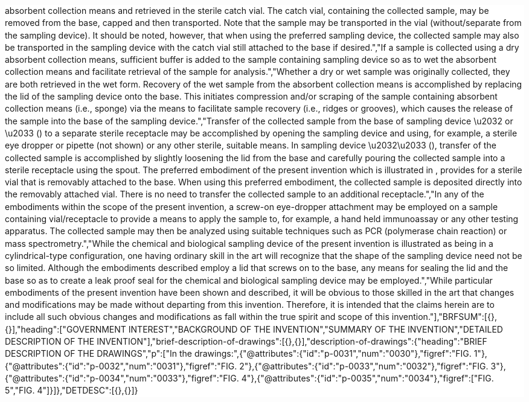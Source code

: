 absorbent collection means and retrieved in the sterile catch vial. The catch vial, containing the collected sample, may be removed from the base, capped and then transported. Note that the sample may be transported in the vial (without\/separate from the sampling device). It should be noted, however, that when using the preferred sampling device, the collected sample may also be transported in the sampling device with the catch vial still attached to the base if desired.","If a sample is collected using a dry absorbent collection means, sufficient buffer is added to the sample containing sampling device so as to wet the absorbent collection means and facilitate retrieval of the sample for analysis.","Whether a dry or wet sample was originally collected, they are both retrieved in the wet form. Recovery of the wet sample from the absorbent collection means is accomplished by replacing the lid of the sampling device onto the base. This initiates compression and\/or scraping of the sample containing absorbent collection means (i.e., sponge) via the means to facilitate sample recovery (i.e., ridges or grooves), which causes the release of the sample into the base of the sampling device.","Transfer of the collected sample from the base of sampling device \u2032 or \u2033 () to a separate sterile receptacle may be accomplished by opening the sampling device and using, for example, a sterile eye dropper or pipette (not shown) or any other sterile, suitable means. In sampling device \u2032\u2033 (), transfer of the collected sample is accomplished by slightly loosening the lid from the base and carefully pouring the collected sample into a sterile receptacle using the spout. The preferred embodiment of the present invention which is illustrated in , provides for a sterile vial that is removably attached to the base. When using this preferred embodiment, the collected sample is deposited directly into the removably attached vial. There is no need to transfer the collected sample to an additional receptacle.","In any of the embodiments within the scope of the present invention, a screw-on eye-dropper attachment may be employed on a sample containing vial\/receptacle to provide a means to apply the sample to, for example, a hand held immunoassay or any other testing apparatus. The collected sample may then be analyzed using suitable techniques such as PCR (polymerase chain reaction) or mass spectrometry.","While the chemical and biological sampling device of the present invention is illustrated as being in a cylindrical-type configuration, one having ordinary skill in the art will recognize that the shape of the sampling device need not be so limited. Although the embodiments described employ a lid that screws on to the base, any means for sealing the lid and the base so as to create a leak proof seal for the chemical and biological sampling device may be employed.","While particular embodiments of the present invention have been shown and described, it will be obvious to those skilled in the art that changes and modifications may be made without departing from this invention. Therefore, it is intended that the claims herein are to include all such obvious changes and modifications as fall within the true spirit and scope of this invention."],"BRFSUM":[{},{}],"heading":["GOVERNMENT INTEREST","BACKGROUND OF THE INVENTION","SUMMARY OF THE INVENTION","DETAILED DESCRIPTION OF THE INVENTION"],"brief-description-of-drawings":[{},{}],"description-of-drawings":{"heading":"BRIEF DESCRIPTION OF THE DRAWINGS","p":["In the drawings:",{"@attributes":{"id":"p-0031","num":"0030"},"figref":"FIG. 1"},{"@attributes":{"id":"p-0032","num":"0031"},"figref":"FIG. 2"},{"@attributes":{"id":"p-0033","num":"0032"},"figref":"FIG. 3"},{"@attributes":{"id":"p-0034","num":"0033"},"figref":"FIG. 4"},{"@attributes":{"id":"p-0035","num":"0034"},"figref":["FIG. 5","FIG. 4"]}]},"DETDESC":[{},{}]}
